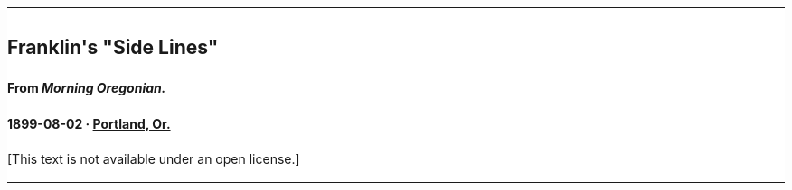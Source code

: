 </td>
</tr></table>

---

## Franklin's "Side Lines"

#### From _Morning Oregonian._

#### 1899-08-02 &middot; [Portland, Or.](http://dbpedia.org/resource/Portland%2C_Oregon)

[This text is not available under an open license.]

---

